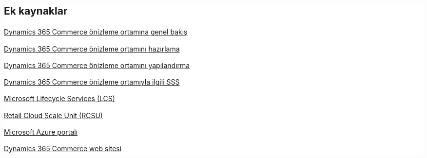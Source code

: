 ## <a name="additional-resources"></a>Ek kaynaklar

[Dynamics 365 Commerce önizleme ortamına genel bakış](cpe-overview.md)

[Dynamics 365 Commerce önizleme ortamını hazırlama](provisioning-guide.md)

[Dynamics 365 Commerce önizleme ortamını yapılandırma](cpe-post-provisioning.md)

[Dynamics 365 Commerce önizleme ortamıyla ilgili SSS](cpe-faq.md)

[Microsoft Lifecycle Services (LCS)](https://docs.microsoft.com/dynamics365/unified-operations/dev-itpro/lifecycle-services/lcs-user-guide)

[Retail Cloud Scale Unit (RCSU)](https://docs.microsoft.com/business-applications-release-notes/october18/dynamics365-retail/retail-cloud-scale-unit)

[Microsoft Azure portalı](https://azure.microsoft.com/features/azure-portal)

[Dynamics 365 Commerce web sitesi](https://aka.ms/Dynamics365CommerceWebsite)
